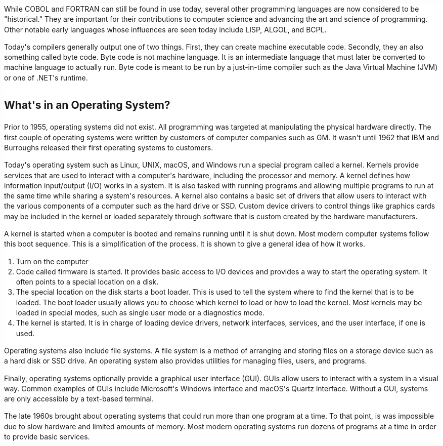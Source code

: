 While COBOL and FORTRAN can still be found in use today, several other programming languages are now considered to be "historical."  They are important for their contributions to computer science and advancing the art and science of programming.  Other notable early languages whose influences are seen today include LISP, ALGOL, and BCPL.

Today's compilers generally output one of two things.  First, they can create machine executable code.  Secondly, they an also something called byte code.  Byte code is not machine language.  It is an intermediate language that must later be converted to machine language to actually run.  Byte code is meant to be run by a just-in-time compiler such as the Java Virtual Machine \(JVM\) or one of .NET's runtime. 

## What's in an Operating System?

Prior to 1955, operating systems did not exist.  All programming was targeted at manipulating the physical hardware directly.  The first couple of operating systems were written by customers of computer companies such as GM.  It wasn't until 1962 that IBM and Burroughs released their first operating systems to customers.

Today's operating system such as Linux, UNIX, macOS, and Windows run a special program called a kernel.  Kernels provide services that are used to interact with a computer's hardware, including the processor and memory.  A kernel defines how information input/output \(I/O\) works in a system.  It is also tasked with running programs and allowing multiple programs to run at the same time while sharing a system's resources.  A kernel also contains a basic set of drivers that allow users to interact with the various components of a computer such as the hard drive or SSD.  Custom device drivers to control things like graphics cards may be included in the kernel or loaded separately through software that is custom created by the hardware manufacturers.

A kernel is started when a computer is booted and remains running until it is shut down.  Most modern computer systems follow this boot sequence.  This is a simplification of the process.  It is shown to give a general idea of how it works.

1. Turn on the computer
2. Code called firmware is started.  It provides basic access to I/O devices and provides a way to start the operating system.  It often points to a special location on a disk.
3. The special location on the disk starts a boot loader.  This is used to tell the system where to find the kernel that is to be loaded.  The boot loader usually allows you to choose which kernel to load or how to load the kernel.  Most kernels may be loaded in special modes, such as single user mode or a diagnostics mode.
4. The kernel is started.  It is in charge of loading device drivers, network interfaces, services, and the user interface, if one is used.

Operating systems also include file systems.  A file system is a method of arranging and storing files on a storage device such as a hard disk or SSD drive.  An operating system also provides utilities for managing files, users, and programs.

Finally, operating systems optionally provide a graphical user interface \(GUI\).  GUIs allow users to interact with a system in a visual way.  Common examples of GUIs include Microsoft's Windows interface and macOS's Quartz interface.  Without a GUI, systems are only accessible by a text-based terminal.

The late 1960s brought about operating systems that could run more than one program at a time.  To that point, is was impossible due to slow hardware and limited amounts of memory.  Most modern operating systems run dozens of programs at a time in order to provide basic services.
